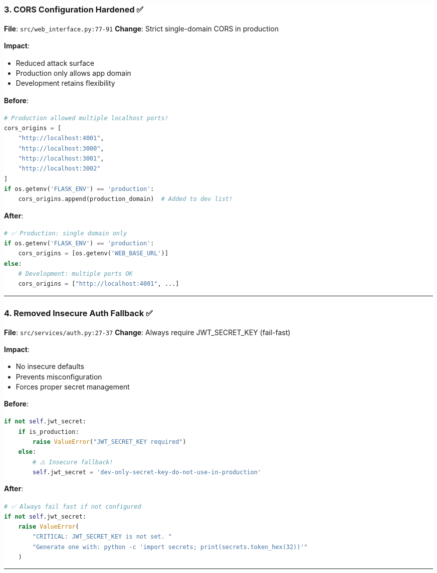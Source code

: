 
### 3. CORS Configuration Hardened ✅
**File**: `src/web_interface.py:77-91`
**Change**: Strict single-domain CORS in production

**Impact**:
- Reduced attack surface
- Production only allows app domain
- Development retains flexibility

**Before**:
```python
# Production allowed multiple localhost ports!
cors_origins = [
    "http://localhost:4001",
    "http://localhost:3000",
    "http://localhost:3001",
    "http://localhost:3002"
]
if os.getenv('FLASK_ENV') == 'production':
    cors_origins.append(production_domain)  # Added to dev list!
```

**After**:
```python
# ✅ Production: single domain only
if os.getenv('FLASK_ENV') == 'production':
    cors_origins = [os.getenv('WEB_BASE_URL')]
else:
    # Development: multiple ports OK
    cors_origins = ["http://localhost:4001", ...]
```

---

### 4. Removed Insecure Auth Fallback ✅
**File**: `src/services/auth.py:27-37`
**Change**: Always require JWT_SECRET_KEY (fail-fast)

**Impact**:
- No insecure defaults
- Prevents misconfiguration
- Forces proper secret management

**Before**:
```python
if not self.jwt_secret:
    if is_production:
        raise ValueError("JWT_SECRET_KEY required")
    else:
        # ⚠️ Insecure fallback!
        self.jwt_secret = 'dev-only-secret-key-do-not-use-in-production'
```

**After**:
```python
# ✅ Always fail fast if not configured
if not self.jwt_secret:
    raise ValueError(
        "CRITICAL: JWT_SECRET_KEY is not set. "
        "Generate one with: python -c 'import secrets; print(secrets.token_hex(32))'"
    )
```

---